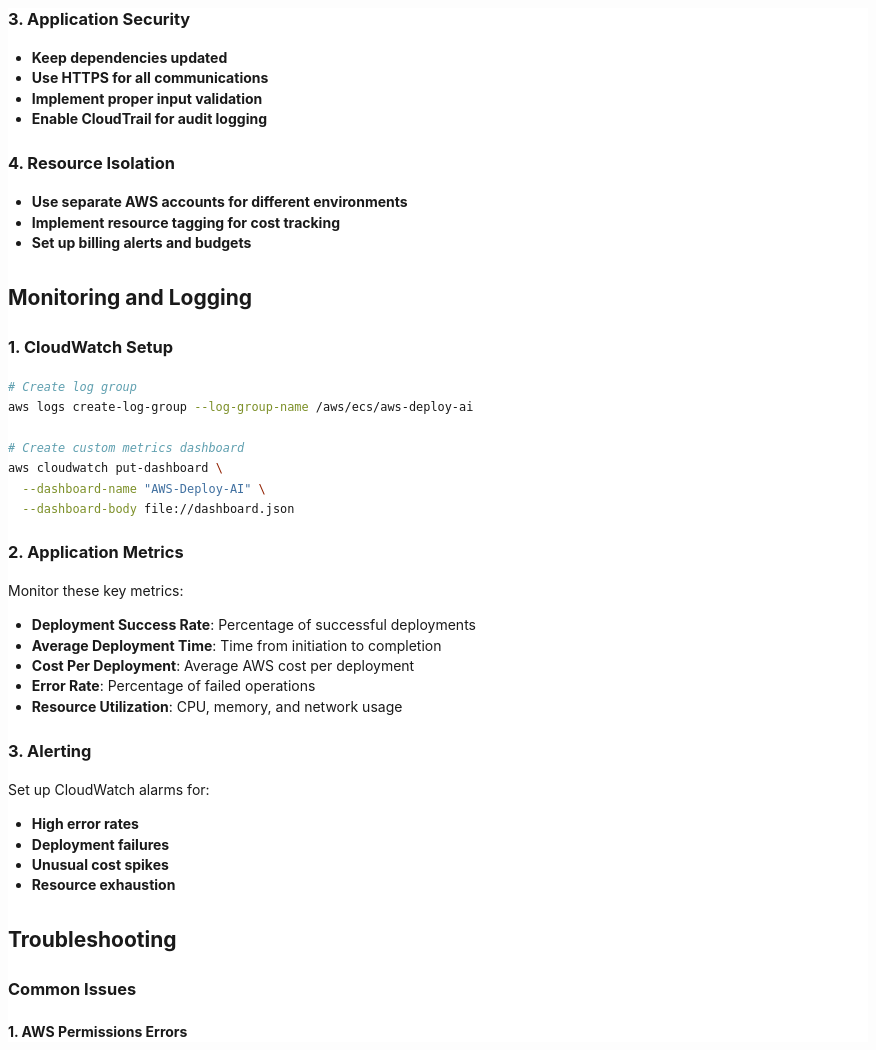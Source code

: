 ### 3. Application Security

- **Keep dependencies updated**
- **Use HTTPS for all communications**
- **Implement proper input validation**
- **Enable CloudTrail for audit logging**

### 4. Resource Isolation

- **Use separate AWS accounts for different environments**
- **Implement resource tagging for cost tracking**
- **Set up billing alerts and budgets**

## Monitoring and Logging

### 1. CloudWatch Setup

```bash
# Create log group
aws logs create-log-group --log-group-name /aws/ecs/aws-deploy-ai

# Create custom metrics dashboard
aws cloudwatch put-dashboard \
  --dashboard-name "AWS-Deploy-AI" \
  --dashboard-body file://dashboard.json
```

### 2. Application Metrics

Monitor these key metrics:

- **Deployment Success Rate**: Percentage of successful deployments
- **Average Deployment Time**: Time from initiation to completion
- **Cost Per Deployment**: Average AWS cost per deployment
- **Error Rate**: Percentage of failed operations
- **Resource Utilization**: CPU, memory, and network usage

### 3. Alerting

Set up CloudWatch alarms for:

- **High error rates**
- **Deployment failures**
- **Unusual cost spikes**
- **Resource exhaustion**

## Troubleshooting

### Common Issues

#### 1. AWS Permissions Errors

